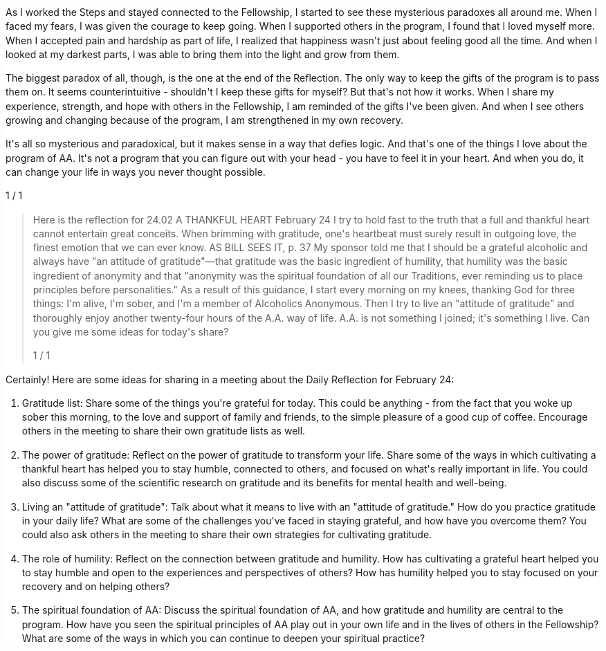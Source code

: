 As I worked the Steps and stayed connected to the Fellowship, I started to see these mysterious paradoxes all around me. When I faced my fears, I was given the courage to keep going. When I supported others in the program, I found that I loved myself more. When I accepted pain and hardship as part of life, I realized that happiness wasn't just about feeling good all the time. And when I looked at my darkest parts, I was able to bring them into the light and grow from them.

The biggest paradox of all, though, is the one at the end of the Reflection. The only way to keep the gifts of the program is to pass them on. It seems counterintuitive - shouldn't I keep these gifts for myself? But that's not how it works. When I share my experience, strength, and hope with others in the Fellowship, I am reminded of the gifts I've been given. And when I see others growing and changing because of the program, I am strengthened in my own recovery.

It's all so mysterious and paradoxical, but it makes sense in a way that defies logic. And that's one of the things I love about the program of AA. It's not a program that you can figure out with your head - you have to feel it in your heart. And when you do, it can change your life in ways you never thought possible.

1 / 1

> Here is the reflection for 24.02 A THANKFUL HEART February 24 I try to hold fast to the truth that a full and thankful heart cannot entertain great conceits. When brimming with gratitude, one's heartbeat must surely result in outgoing love, the finest emotion that we can ever know. AS BILL SEES IT, p. 37 My sponsor told me that I should be a grateful alcoholic and always have "an attitude of gratitude"—that gratitude was the basic ingredient of humility, that humility was the basic ingredient of anonymity and that "anonymity was the spiritual foundation of all our Traditions, ever reminding us to place principles before personalities." As a result of this guidance, I start every morning on my knees, thanking God for three things: I'm alive, I'm sober, and I'm a member of Alcoholics Anonymous. Then I try to live an "attitude of gratitude" and thoroughly enjoy another twenty-four hours of the A.A. way of life. A.A. is not something I joined; it's something I live. Can you give me some ideas for today's share?
> 
> 1 / 1

Certainly! Here are some ideas for sharing in a meeting about the Daily Reflection for February 24:

1.  Gratitude list: Share some of the things you're grateful for today. This could be anything - from the fact that you woke up sober this morning, to the love and support of family and friends, to the simple pleasure of a good cup of coffee. Encourage others in the meeting to share their own gratitude lists as well.
    
2.  The power of gratitude: Reflect on the power of gratitude to transform your life. Share some of the ways in which cultivating a thankful heart has helped you to stay humble, connected to others, and focused on what's really important in life. You could also discuss some of the scientific research on gratitude and its benefits for mental health and well-being.
    
3.  Living an "attitude of gratitude": Talk about what it means to live with an "attitude of gratitude." How do you practice gratitude in your daily life? What are some of the challenges you've faced in staying grateful, and how have you overcome them? You could also ask others in the meeting to share their own strategies for cultivating gratitude.
    
4.  The role of humility: Reflect on the connection between gratitude and humility. How has cultivating a grateful heart helped you to stay humble and open to the experiences and perspectives of others? How has humility helped you to stay focused on your recovery and on helping others?
    
5.  The spiritual foundation of AA: Discuss the spiritual foundation of AA, and how gratitude and humility are central to the program. How have you seen the spiritual principles of AA play out in your own life and in the lives of others in the Fellowship? What are some of the ways in which you can continue to deepen your spiritual practice?
    